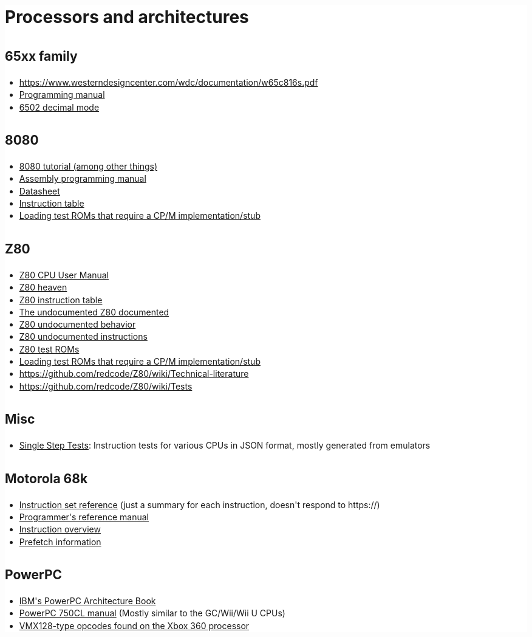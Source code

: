 # Processors and architectures

## 65xx family
- <https://www.westerndesigncenter.com/wdc/documentation/w65c816s.pdf>
- [Programming manual](https://wiki.nesdev.com/w/images/7/76/Programmanual.pdf)
- [6502 decimal mode](https://www.atarimagazines.com/compute/issue50/268_1_MACHINE_LANGUAGE.php)

## 8080
- [8080 tutorial (among other things)](http://emulator101.com)
- [Assembly programming manual](https://altairclone.com/downloads/manuals/8080%20Programmers%20Manual.pdf)
- [Datasheet](https://altairclone.com/downloads/manuals/8080%20Data%20Sheet.pdf)
- [Instruction table](https://tobiasvl.github.io/optable/intel-8080/classic)
- [Loading test ROMs that require a CP/M implementation/stub](https://discord.com/channels/465585922579103744/466417993912680459/735434453228191794)

## Z80
- [Z80 CPU User Manual](https://www.zilog.com/force_download.php?filepath=YUhSMGNEb3ZMM2QzZHk1NmFXeHZaeTVqYjIwdlpHOWpjeTk2T0RBdlZVMHdNRGd3TG5Ca1pnPT0=)
- [Z80 heaven](http://z80-heaven.wikidot.com)
- [Z80 instruction table](http://clrhome.org/table)
- [The undocumented Z80 documented](http://www.z80.info/zip/z80-documented.pdf)
- [Z80 undocumented behavior](https://baltazarstudios.com/zilog-z80-undocumented-behavior)
- [Z80 undocumented instructions](http://www.z80.info/z80undoc.htm)
- [Z80 test ROMs](https://github.com/superzazu/z80/tree/master/roms)
- [Loading test ROMs that require a CP/M implementation/stub](https://discord.com/channels/465585922579103744/466417993912680459/735434453228191794)
- <https://github.com/redcode/Z80/wiki/Technical-literature>
- <https://github.com/redcode/Z80/wiki/Tests>

## Misc
- [Single Step Tests](https://github.com/SingleStepTests): Instruction tests for various CPUs in JSON format, mostly generated from emulators

## Motorola 68k
- [Instruction set reference](http://wpage.unina.it/rcanonic/didattica/ce1/docs/68000.pdf) (just a summary for each instruction, doesn't respond to https://)
- [Programmer's reference manual](https://www.nxp.com/docs/en/reference-manual/M68000PRM.pdf)
- [Instruction overview](http://goldencrystal.free.fr/M68kOpcodes.pdf)
- [Prefetch information](http://pasti.fxatari.com/68kdocs/68kPrefetch.html)

## PowerPC
- [IBM's PowerPC Architecture Book](https://www.ibm.com/developerworks/systems/library/es-archguide-v2.html)
- [PowerPC 750CL manual](https://github.com/wheremyfoodat/Panda3DS/blob/cdn/docs/ppc_750cl.pdf) (Mostly similar to the GC/Wii/Wii U CPUs)
- [VMX128-type opcodes found on the Xbox 360 processor](http://biallas.net/doc/vmx128/vmx128.txt)

